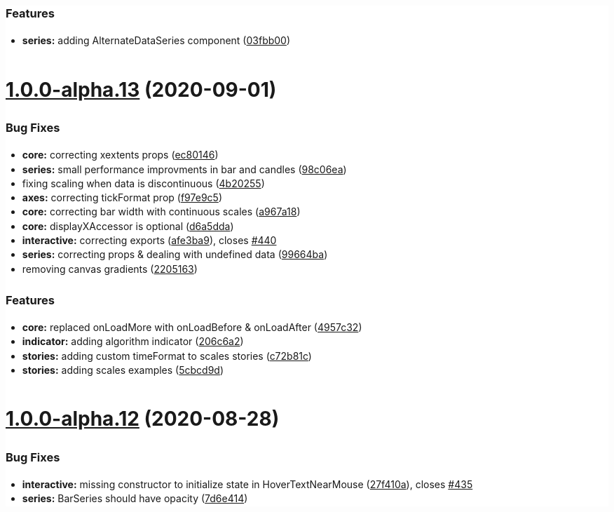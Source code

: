 ### Features

-   **series:** adding AlternateDataSeries component ([03fbb00](https://github.com/markmcdowell/react-financial-charts/commit/03fbb00f15dfd6487e7f92aa6e1517c99d7c1d1c))

# [1.0.0-alpha.13](https://github.com/markmcdowell/react-financial-charts/compare/v1.0.0-alpha.12...v1.0.0-alpha.13) (2020-09-01)

### Bug Fixes

-   **core:** correcting xextents props ([ec80146](https://github.com/markmcdowell/react-financial-charts/commit/ec80146bb171c21fd0daa41ac620b8081d6e6266))
-   **series:** small performance improvments in bar and candles ([98c06ea](https://github.com/markmcdowell/react-financial-charts/commit/98c06eab5cb9809d7f1cabff131b698c4404339d))
-   fixing scaling when data is discontinuous ([4b20255](https://github.com/markmcdowell/react-financial-charts/commit/4b20255d05b4590c2a5fc196bf505c95a63431f0))
-   **axes:** correcting tickFormat prop ([f97e9c5](https://github.com/markmcdowell/react-financial-charts/commit/f97e9c57f2a96b5f5f431a160d8fe02dc7a38e27))
-   **core:** correcting bar width with continuous scales ([a967a18](https://github.com/markmcdowell/react-financial-charts/commit/a967a18347be6b8ad11d50da579911c9bd2f97ee))
-   **core:** displayXAccessor is optional ([d6a5dda](https://github.com/markmcdowell/react-financial-charts/commit/d6a5dda949c5178a8213cabda23d1178d4ea155a))
-   **interactive:** correcting exports ([afe3ba9](https://github.com/markmcdowell/react-financial-charts/commit/afe3ba9c38a9300c720895c51b5a0d09631eace9)), closes [#440](https://github.com/markmcdowell/react-financial-charts/issues/440)
-   **series:** correcting props & dealing with undefined data ([99664ba](https://github.com/markmcdowell/react-financial-charts/commit/99664ba609692aab7b56edb81c0fec31a4922422))
-   removing canvas gradients ([2205163](https://github.com/markmcdowell/react-financial-charts/commit/220516356300c6c1c8528de3ca43e7ddaf8e5e66))

### Features

-   **core:** replaced onLoadMore with onLoadBefore & onLoadAfter ([4957c32](https://github.com/markmcdowell/react-financial-charts/commit/4957c32314db84131d3b34a8759dcc9ab28770c1))
-   **indicator:** adding algorithm indicator ([206c6a2](https://github.com/markmcdowell/react-financial-charts/commit/206c6a23061deeddfdd740237ab76ba5abdbfe40))
-   **stories:** adding custom timeFormat to scales stories ([c72b81c](https://github.com/markmcdowell/react-financial-charts/commit/c72b81c8ff4351de3a6ccb1d55c6b2c783cdd000))
-   **stories:** adding scales examples ([5cbcd9d](https://github.com/markmcdowell/react-financial-charts/commit/5cbcd9dc8c7a1624ddd197daab28bb837c9ff698))

# [1.0.0-alpha.12](https://github.com/markmcdowell/react-financial-charts/compare/v1.0.0-alpha.11...v1.0.0-alpha.12) (2020-08-28)

### Bug Fixes

-   **interactive:** missing constructor to initialize state in HoverTextNearMouse ([27f410a](https://github.com/markmcdowell/react-financial-charts/commit/27f410a56a4ab87e758c55965ec162ce0066d509)), closes [#435](https://github.com/markmcdowell/react-financial-charts/issues/435)
-   **series:** BarSeries should have opacity ([7d6e414](https://github.com/markmcdowell/react-financial-charts/commit/7d6e41441ff292a0a899cf4b84738b14c0b5aa24))
